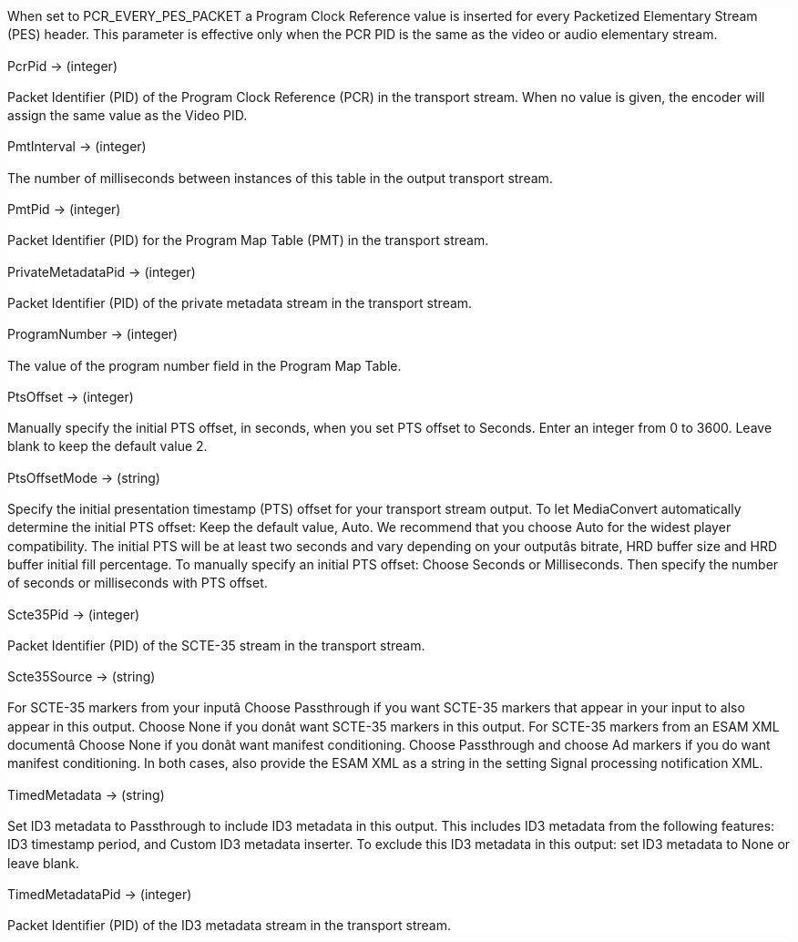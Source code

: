 When set to PCR_EVERY_PES_PACKET a Program Clock Reference value is inserted for every Packetized Elementary Stream (PES) header. This parameter is effective only when the PCR PID is the same as the video or audio elementary stream.

PcrPid -> (integer)

Packet Identifier (PID) of the Program Clock Reference (PCR) in the transport stream. When no value is given, the encoder will assign the same value as the Video PID.

PmtInterval -> (integer)

The number of milliseconds between instances of this table in the output transport stream.

PmtPid -> (integer)

Packet Identifier (PID) for the Program Map Table (PMT) in the transport stream.

PrivateMetadataPid -> (integer)

Packet Identifier (PID) of the private metadata stream in the transport stream.

ProgramNumber -> (integer)

The value of the program number field in the Program Map Table.

PtsOffset -> (integer)

Manually specify the initial PTS offset, in seconds, when you set PTS offset to Seconds. Enter an integer from 0 to 3600. Leave blank to keep the default value 2.

PtsOffsetMode -> (string)

Specify the initial presentation timestamp (PTS) offset for your transport stream output. To let MediaConvert automatically determine the initial PTS offset: Keep the default value, Auto. We recommend that you choose Auto for the widest player compatibility. The initial PTS will be at least two seconds and vary depending on your outputâs bitrate, HRD buffer size and HRD buffer initial fill percentage. To manually specify an initial PTS offset: Choose Seconds or Milliseconds. Then specify the number of seconds or milliseconds with PTS offset.

Scte35Pid -> (integer)

Packet Identifier (PID) of the SCTE-35 stream in the transport stream.

Scte35Source -> (string)

For SCTE-35 markers from your inputâ Choose Passthrough if you want SCTE-35 markers that appear in your input to also appear in this output. Choose None if you donât want SCTE-35 markers in this output. For SCTE-35 markers from an ESAM XML documentâ Choose None if you donât want manifest conditioning. Choose Passthrough and choose Ad markers if you do want manifest conditioning. In both cases, also provide the ESAM XML as a string in the setting Signal processing notification XML.

TimedMetadata -> (string)

Set ID3 metadata to Passthrough to include ID3 metadata in this output. This includes ID3 metadata from the following features: ID3 timestamp period, and Custom ID3 metadata inserter. To exclude this ID3 metadata in this output: set ID3 metadata to None or leave blank.

TimedMetadataPid -> (integer)

Packet Identifier (PID) of the ID3 metadata stream in the transport stream.
